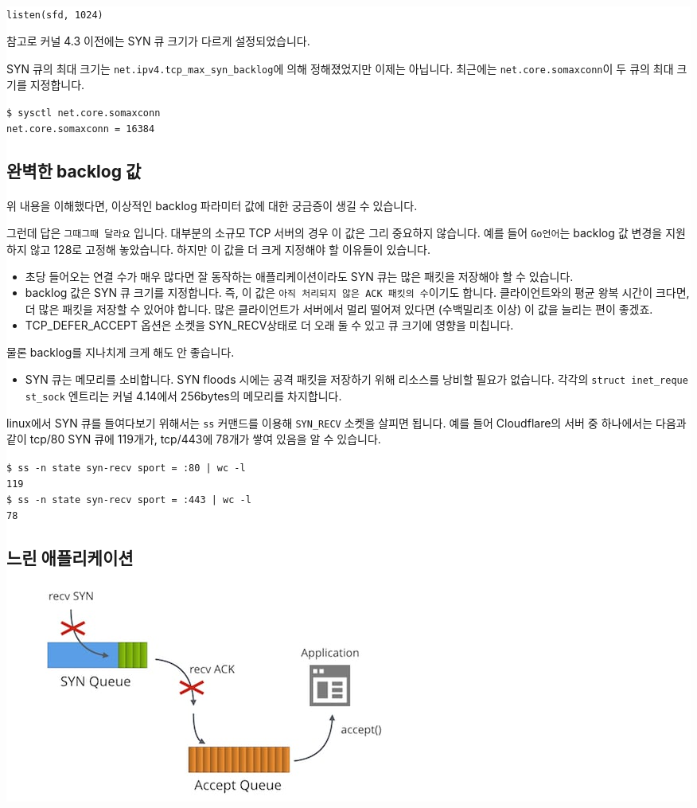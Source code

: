 ```
listen(sfd, 1024)
```

참고로 커널 4.3 이전에는 SYN 큐 크기가 다르게 설정되었습니다.

SYN 큐의 최대 크기는 `net.ipv4.tcp_max_syn_backlog`에 의해 정해졌었지만 이제는 아닙니다. 최근에는 `net.core.somaxconn`이 두 큐의 최대 크기를 지정합니다.

```
$ sysctl net.core.somaxconn
net.core.somaxconn = 16384
```

## 완벽한 backlog 값

위 내용을 이해했다면, 이상적인 backlog 파라미터 값에 대한 궁금증이 생길 수 있습니다.

그런데 답은 `그때그때 달라요` 입니다. 대부분의 소규모 TCP 서버의 경우 이 값은 그리 중요하지 않습니다. 예를 들어 `Go언어`는 backlog 값 변경을 지원하지 않고 128로 고정해 놓았습니다. 하지만 이 값을 더 크게 지정해야 할 이유들이 있습니다.

- 초당 들어오는 연결 수가 매우 많다면 잘 동작하는 애플리케이션이라도 SYN 큐는 많은 패킷을 저장해야 할 수 있습니다.
- backlog 값은 SYN 큐 크기를 지정합니다. 즉, 이 값은 `아직 처리되지 않은 ACK 패킷의 수`이기도 합니다. 클라이언트와의 평균 왕복 시간이 크다면, 더 많은 패킷을 저장할 수 있어야 합니다. 많은 클라이언트가 서버에서 멀리 떨어져 있다면 (수백밀리초 이상) 이 값을 늘리는 편이 좋겠죠.
- TCP_DEFER_ACCEPT 옵션은 소켓을 SYN_RECV상태로 더 오래 둘 수 있고 큐 크기에 영향을 미칩니다.

물론 backlog를 지나치게 크게 해도 안 좋습니다.

- SYN 큐는 메모리를 소비합니다. SYN floods 시에는 공격 패킷을 저장하기 위해 리소스를 낭비할 필요가 없습니다. 각각의 `struct inet_request_sock` 엔트리는 커널 4.14에서 256bytes의 메모리를 차지합니다.

linux에서 SYN 큐를 들여다보기 위해서는 `ss` 커맨드를 이용해 `SYN_RECV` 소켓을 살피면 됩니다. 예를 들어 Cloudflare의 서버 중 하나에서는 다음과 같이 tcp/80 SYN 큐에 119개가, tcp/443에 78개가 쌓여 있음을 알 수 있습니다.

```
$ ss -n state syn-recv sport = :80 | wc -l
119
$ ss -n state syn-recv sport = :443 | wc -l
78
```

## 느린 애플리케이션

![img](SYN-packet-deepdive.assets/full-accept-1.jpeg)
